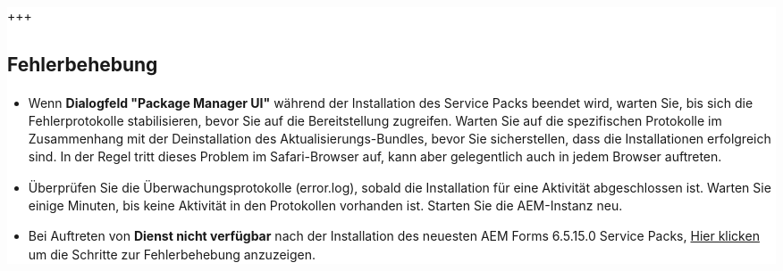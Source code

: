 +++

## Fehlerbehebung

* Wenn **Dialogfeld &quot;Package Manager UI&quot;** während der Installation des Service Packs beendet wird, warten Sie, bis sich die Fehlerprotokolle stabilisieren, bevor Sie auf die Bereitstellung zugreifen. Warten Sie auf die spezifischen Protokolle im Zusammenhang mit der Deinstallation des Aktualisierungs-Bundles, bevor Sie sicherstellen, dass die Installationen erfolgreich sind. In der Regel tritt dieses Problem im Safari-Browser auf, kann aber gelegentlich auch in jedem Browser auftreten.

* Überprüfen Sie die Überwachungsprotokolle (error.log), sobald die Installation für eine Aktivität abgeschlossen ist. Warten Sie einige Minuten, bis keine Aktivität in den Protokollen vorhanden ist. Starten Sie die AEM-Instanz neu.

* Bei Auftreten von **Dienst nicht verfügbar** nach der Installation des neuesten AEM Forms 6.5.15.0 Service Packs, [Hier klicken](/help/forms/using/aem-service-pack-installation-solution.md) um die Schritte zur Fehlerbehebung anzuzeigen.
